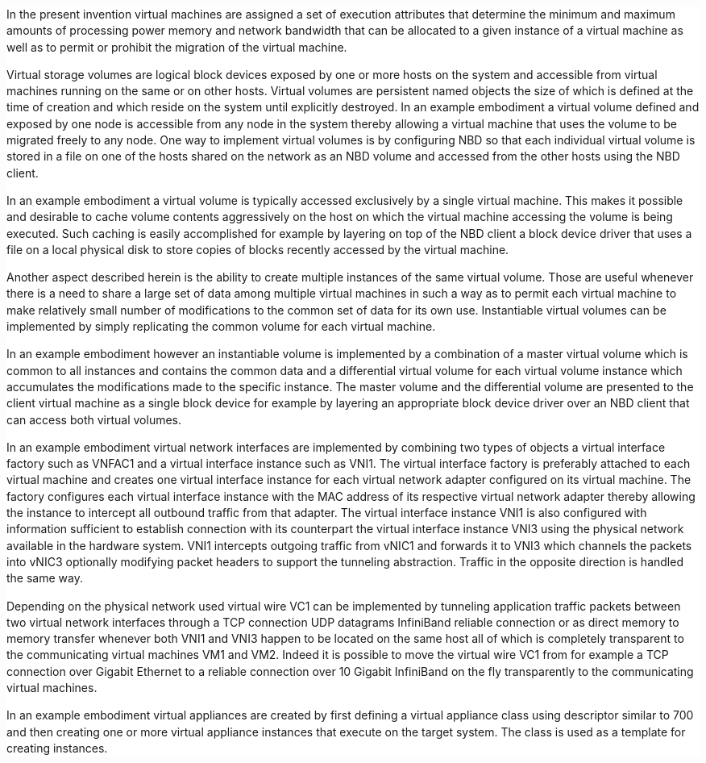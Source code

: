 In the present invention virtual machines are assigned a set of execution attributes that determine the minimum and maximum amounts of processing power memory and network bandwidth that can be allocated to a given instance of a virtual machine as well as to permit or prohibit the migration of the virtual machine.

Virtual storage volumes are logical block devices exposed by one or more hosts on the system and accessible from virtual machines running on the same or on other hosts. Virtual volumes are persistent named objects the size of which is defined at the time of creation and which reside on the system until explicitly destroyed. In an example embodiment a virtual volume defined and exposed by one node is accessible from any node in the system thereby allowing a virtual machine that uses the volume to be migrated freely to any node. One way to implement virtual volumes is by configuring NBD so that each individual virtual volume is stored in a file on one of the hosts shared on the network as an NBD volume and accessed from the other hosts using the NBD client.

In an example embodiment a virtual volume is typically accessed exclusively by a single virtual machine. This makes it possible and desirable to cache volume contents aggressively on the host on which the virtual machine accessing the volume is being executed. Such caching is easily accomplished for example by layering on top of the NBD client a block device driver that uses a file on a local physical disk to store copies of blocks recently accessed by the virtual machine.

Another aspect described herein is the ability to create multiple instances of the same virtual volume. Those are useful whenever there is a need to share a large set of data among multiple virtual machines in such a way as to permit each virtual machine to make relatively small number of modifications to the common set of data for its own use. Instantiable virtual volumes can be implemented by simply replicating the common volume for each virtual machine.

In an example embodiment however an instantiable volume is implemented by a combination of a master virtual volume which is common to all instances and contains the common data and a differential virtual volume for each virtual volume instance which accumulates the modifications made to the specific instance. The master volume and the differential volume are presented to the client virtual machine as a single block device for example by layering an appropriate block device driver over an NBD client that can access both virtual volumes.

In an example embodiment virtual network interfaces are implemented by combining two types of objects a virtual interface factory such as VNFAC1 and a virtual interface instance such as VNI1. The virtual interface factory is preferably attached to each virtual machine and creates one virtual interface instance for each virtual network adapter configured on its virtual machine. The factory configures each virtual interface instance with the MAC address of its respective virtual network adapter thereby allowing the instance to intercept all outbound traffic from that adapter. The virtual interface instance VNI1 is also configured with information sufficient to establish connection with its counterpart the virtual interface instance VNI3 using the physical network available in the hardware system. VNI1 intercepts outgoing traffic from vNIC1 and forwards it to VNI3 which channels the packets into vNIC3 optionally modifying packet headers to support the tunneling abstraction. Traffic in the opposite direction is handled the same way.

Depending on the physical network used virtual wire VC1 can be implemented by tunneling application traffic packets between two virtual network interfaces through a TCP connection UDP datagrams InfiniBand reliable connection or as direct memory to memory transfer whenever both VNI1 and VNI3 happen to be located on the same host all of which is completely transparent to the communicating virtual machines VM1 and VM2. Indeed it is possible to move the virtual wire VC1 from for example a TCP connection over Gigabit Ethernet to a reliable connection over 10 Gigabit InfiniBand on the fly transparently to the communicating virtual machines.

In an example embodiment virtual appliances are created by first defining a virtual appliance class using descriptor similar to 700 and then creating one or more virtual appliance instances that execute on the target system. The class is used as a template for creating instances.
